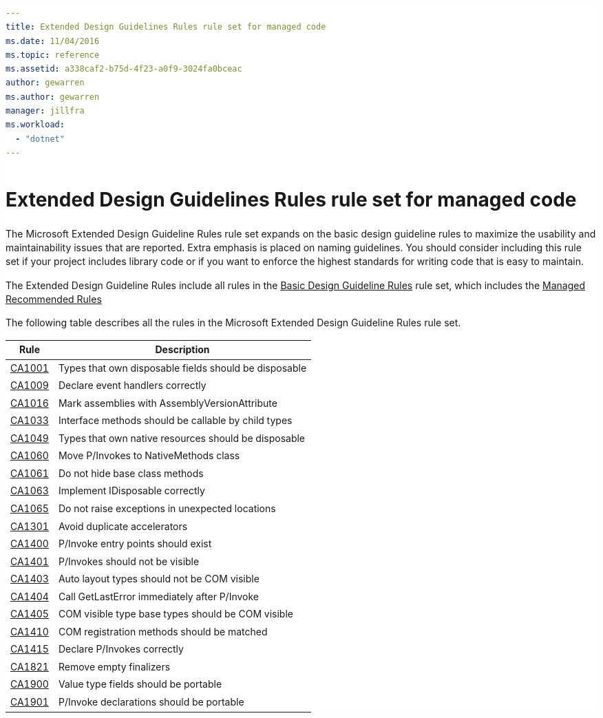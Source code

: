 ```yaml
---
title: Extended Design Guidelines Rules rule set for managed code
ms.date: 11/04/2016
ms.topic: reference
ms.assetid: a338caf2-b75d-4f23-a0f9-3024fa0bceac
author: gewarren
ms.author: gewarren
manager: jillfra
ms.workload:
  - "dotnet"
---
```

# Extended Design Guidelines Rules rule set for managed code

The Microsoft Extended Design Guideline Rules rule set expands on the basic design guideline rules to maximize the usability and maintainability issues that are reported. Extra emphasis is placed on naming guidelines. You should consider including this rule set if your project includes library code or if you want to enforce the highest standards for writing code that is easy to maintain.

The Extended Design Guideline Rules include all rules in the [Basic Design Guideline Rules](../code-quality/basic-design-guideline-rules-rule-set-for-managed-code.md) rule set, which includes the [Managed Recommended Rules](../code-quality/managed-recommended-rules-rule-set-for-managed-code.md)

The following table describes all the rules in the Microsoft Extended Design Guideline Rules rule set.

|Rule|Description|
|----------|-----------------|
|[CA1001](../code-quality/ca1001-types-that-own-disposable-fields-should-be-disposable.md)|Types that own disposable fields should be disposable|
|[CA1009](../code-quality/ca1009-declare-event-handlers-correctly.md)|Declare event handlers correctly|
|[CA1016](../code-quality/ca1016-mark-assemblies-with-assemblyversionattribute.md)|Mark assemblies with AssemblyVersionAttribute|
|[CA1033](../code-quality/ca1033-interface-methods-should-be-callable-by-child-types.md)|Interface methods should be callable by child types|
|[CA1049](../code-quality/ca1049-types-that-own-native-resources-should-be-disposable.md)|Types that own native resources should be disposable|
|[CA1060](../code-quality/ca1060-move-p-invokes-to-nativemethods-class.md)|Move P/Invokes to NativeMethods class|
|[CA1061](../code-quality/ca1061-do-not-hide-base-class-methods.md)|Do not hide base class methods|
|[CA1063](../code-quality/ca1063-implement-idisposable-correctly.md)|Implement IDisposable correctly|
|[CA1065](../code-quality/ca1065-do-not-raise-exceptions-in-unexpected-locations.md)|Do not raise exceptions in unexpected locations|
|[CA1301](../code-quality/ca1301-avoid-duplicate-accelerators.md)|Avoid duplicate accelerators|
|[CA1400](../code-quality/ca1400-p-invoke-entry-points-should-exist.md)|P/Invoke entry points should exist|
|[CA1401](../code-quality/ca1401-p-invokes-should-not-be-visible.md)|P/Invokes should not be visible|
|[CA1403](../code-quality/ca1403-auto-layout-types-should-not-be-com-visible.md)|Auto layout types should not be COM visible|
|[CA1404](../code-quality/ca1404-call-getlasterror-immediately-after-p-invoke.md)|Call GetLastError immediately after P/Invoke|
|[CA1405](../code-quality/ca1405-com-visible-type-base-types-should-be-com-visible.md)|COM visible type base types should be COM visible|
|[CA1410](../code-quality/ca1410-com-registration-methods-should-be-matched.md)|COM registration methods should be matched|
|[CA1415](../code-quality/ca1415-declare-p-invokes-correctly.md)|Declare P/Invokes correctly|
|[CA1821](../code-quality/ca1821-remove-empty-finalizers.md)|Remove empty finalizers|
|[CA1900](../code-quality/ca1900-value-type-fields-should-be-portable.md)|Value type fields should be portable|
|[CA1901](../code-quality/ca1901-p-invoke-declarations-should-be-portable.md)|P/Invoke declarations should be portable|